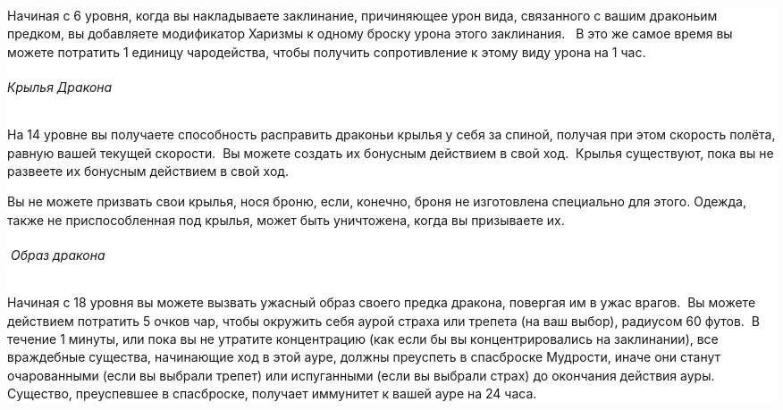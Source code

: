 Начиная с 6 уровня, когда вы накладываете заклинание, причиняющее урон вида, связанного с вашим драконьим предком, вы добавляете модификатор Харизмы к одному броску урона этого заклинания.   В это же самое время вы можете потратить 1 единицу чародейства, чтобы получить сопротивление к этому виду урона на 1 час.

###### Крылья Дракона

На 14 уровне вы получаете способность расправить драконьи крылья у себя за спиной, получая при этом скорость полёта, равную вашей текущей скорости.  Вы можете создать их бонусным действием в свой ход.  Крылья существуют, пока вы не развеете их бонусным действием в свой ход.

Вы не можете призвать свои крылья, нося броню, если, конечно, броня не изготовлена специально для этого. Одежда, также не приспособленная под крылья, может быть уничтожена, когда вы призываете их.

######  Образ дракона

Начиная с 18 уровня вы можете вызвать ужасный образ своего предка дракона, повергая им в ужас врагов.  Вы можете действием потратить 5 очков чар, чтобы окружить себя аурой страха или трепета (на ваш выбор), радиусом 60 футов.  В течение 1 минуты, или пока вы не утратите концентрацию (как если бы вы концентрировались на заклинании), все враждебные существа, начинающие ход в этой ауре, должны преуспеть в спасброске Мудрости, иначе они станут очарованными (если вы выбрали трепет) или испуганными (если вы выбрали страх) до окончания действия ауры.  Существо, преуспевшее в спасброске, получает иммунитет к вашей ауре на 24 часа.
